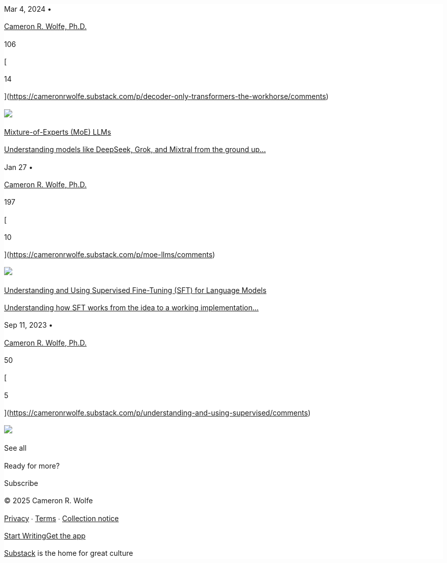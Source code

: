 Mar 4, 2024 • 

[Cameron R. Wolfe, Ph.D.](https://substack.com/@cwolferesearch)

106

[

14

](https://cameronrwolfe.substack.com/p/decoder-only-transformers-the-workhorse/comments)

![](https://substackcdn.com/image/fetch/w_320,h_213,c_fill,f_auto,q_auto:good,fl_progressive:steep,g_center/https%3A%2F%2Fsubstack-post-media.s3.amazonaws.com%2Fpublic%2Fimages%2F6e3c9db5-400a-49de-a235-e09bc3aa3689_2392x1342.png)

[Mixture-of-Experts (MoE) LLMs](https://cameronrwolfe.substack.com/p/moe-llms)

[Understanding models like DeepSeek, Grok, and Mixtral from the ground up...](https://cameronrwolfe.substack.com/p/moe-llms)

Jan 27 • 

[Cameron R. Wolfe, Ph.D.](https://substack.com/@cwolferesearch)

197

[

10

](https://cameronrwolfe.substack.com/p/moe-llms/comments)

![](https://substackcdn.com/image/fetch/w_320,h_213,c_fill,f_auto,q_auto:good,fl_progressive:steep,g_center/https%3A%2F%2Fsubstack-post-media.s3.amazonaws.com%2Fpublic%2Fimages%2F3fdf1382-38dc-45fc-a741-b62babfd99c5_2258x1268.png)

[Understanding and Using Supervised Fine-Tuning (SFT) for Language Models](https://cameronrwolfe.substack.com/p/understanding-and-using-supervised)

[Understanding how SFT works from the idea to a working implementation...](https://cameronrwolfe.substack.com/p/understanding-and-using-supervised)

Sep 11, 2023 • 

[Cameron R. Wolfe, Ph.D.](https://substack.com/@cwolferesearch)

50

[

5

](https://cameronrwolfe.substack.com/p/understanding-and-using-supervised/comments)

![](https://substackcdn.com/image/fetch/w_320,h_213,c_fill,f_auto,q_auto:good,fl_progressive:steep,g_center/https%3A%2F%2Fsubstack-post-media.s3.amazonaws.com%2Fpublic%2Fimages%2F68686a01-2b31-4694-8c04-a562ffd725ad_2210x1244.png)

See all

Ready for more?

Subscribe

© 2025 Cameron R. Wolfe

[Privacy](https://substack.com/privacy) ∙ [Terms](https://substack.com/tos) ∙ [Collection notice](https://substack.com/ccpa#personal-data-collected)

[Start Writing](https://substack.com/signup?utm_source=substack&utm_medium=web&utm_content=footer)[Get the app](https://substack.com/app/app-store-redirect?utm_campaign=app-marketing&utm_content=web-footer-button)

[Substack](https://substack.com/) is the home for great culture